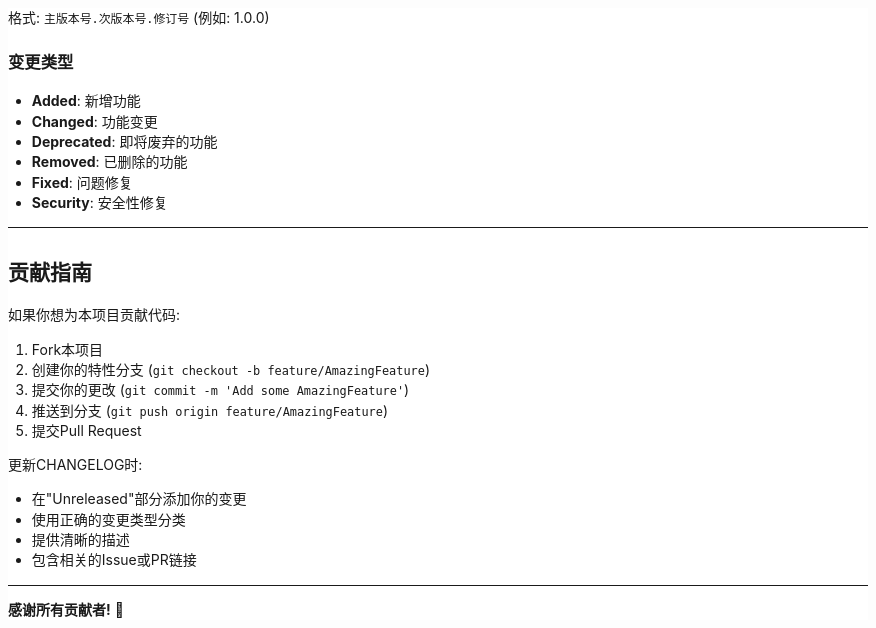 格式: `主版本号.次版本号.修订号` (例如: 1.0.0)

### 变更类型

- **Added**: 新增功能
- **Changed**: 功能变更
- **Deprecated**: 即将废弃的功能
- **Removed**: 已删除的功能
- **Fixed**: 问题修复
- **Security**: 安全性修复

---

## 贡献指南

如果你想为本项目贡献代码:

1. Fork本项目
2. 创建你的特性分支 (`git checkout -b feature/AmazingFeature`)
3. 提交你的更改 (`git commit -m 'Add some AmazingFeature'`)
4. 推送到分支 (`git push origin feature/AmazingFeature`)
5. 提交Pull Request

更新CHANGELOG时:
- 在"Unreleased"部分添加你的变更
- 使用正确的变更类型分类
- 提供清晰的描述
- 包含相关的Issue或PR链接

---

**感谢所有贡献者!** 🙏

[1.0.0]: https://github.com/yourusername/email-connector/releases/tag/v1.0.0